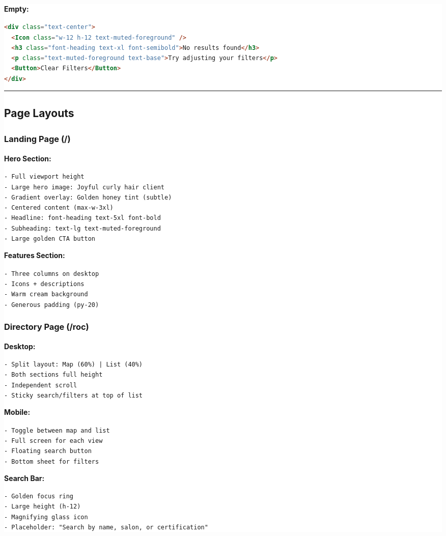 **Empty:**
```html
<div class="text-center">
  <Icon class="w-12 h-12 text-muted-foreground" />
  <h3 class="font-heading text-xl font-semibold">No results found</h3>
  <p class="text-muted-foreground text-base">Try adjusting your filters</p>
  <Button>Clear Filters</Button>
</div>
```

---

## Page Layouts

### Landing Page (/)

**Hero Section:**
```
- Full viewport height
- Large hero image: Joyful curly hair client
- Gradient overlay: Golden honey tint (subtle)
- Centered content (max-w-3xl)
- Headline: font-heading text-5xl font-bold
- Subheading: text-lg text-muted-foreground
- Large golden CTA button
```

**Features Section:**
```
- Three columns on desktop
- Icons + descriptions
- Warm cream background
- Generous padding (py-20)
```

### Directory Page (/roc)

**Desktop:**
```
- Split layout: Map (60%) | List (40%)
- Both sections full height
- Independent scroll
- Sticky search/filters at top of list
```

**Mobile:**
```
- Toggle between map and list
- Full screen for each view
- Floating search button
- Bottom sheet for filters
```

**Search Bar:**
```
- Golden focus ring
- Large height (h-12)
- Magnifying glass icon
- Placeholder: "Search by name, salon, or certification"
```
